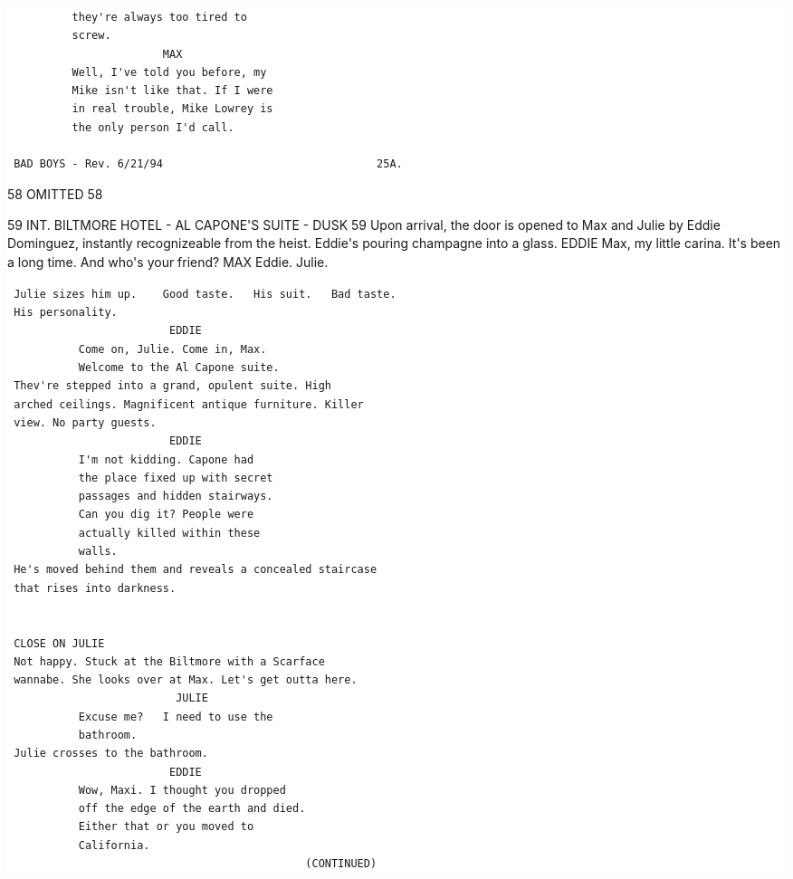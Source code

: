               they're always too tired to
              screw.
                            MAX
              Well, I've told you before, my
              Mike isn't like that. If I were
              in real trouble, Mike Lowrey is
              the only person I'd call.

     BAD BOYS - Rev. 6/21/94                                 25A.
58   OMITTED                                                       58

59   INT. BILTMORE HOTEL - AL CAPONE'S SUITE - DUSK                59
     Upon arrival, the door is opened to Max and Julie by
     Eddie Dominguez, instantly recognizeable from the heist.
     Eddie's pouring champagne into a glass.
                             EDDIE
               Max, my little carina. It's
               been a long time. And who's
               your friend?
                              MAX
               Eddie.   Julie.

     Julie sizes him up.    Good taste.   His suit.   Bad taste.
     His personality.
                             EDDIE
               Come on, Julie. Come in, Max.
               Welcome to the Al Capone suite.
     Thev're stepped into a grand, opulent suite. High
     arched ceilings. Magnificent antique furniture. Killer
     view. No party guests.
                             EDDIE
               I'm not kidding. Capone had
               the place fixed up with secret
               passages and hidden stairways.
               Can you dig it? People were
               actually killed within these
               walls.
     He's moved behind them and reveals a concealed staircase
     that rises into darkness.


     CLOSE ON JULIE
     Not happy. Stuck at the Biltmore with a Scarface
     wannabe. She looks over at Max. Let's get outta here.
                              JULIE
               Excuse me?   I need to use the
               bathroom.
     Julie crosses to the bathroom.
                             EDDIE
               Wow, Maxi. I thought you dropped
               off the edge of the earth and died.
               Either that or you moved to
               California.
                                                  (CONTINUED)
